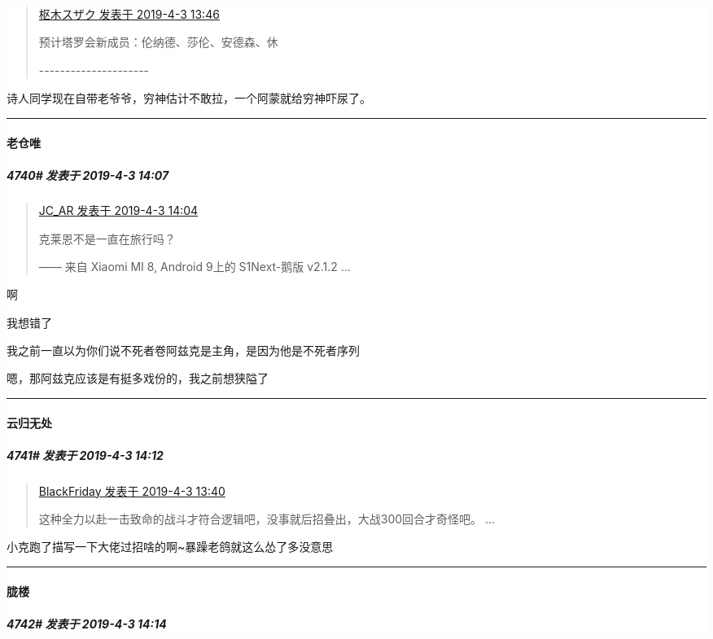 

<blockquote><a href="httphttps://bbs.saraba1st.com/2b/forum.php?mod=redirect&amp;goto=findpost&amp;pid=43151998&amp;ptid=1595632" target="_blank">枢木スザク 发表于 2019-4-3 13:46</a>

预计塔罗会新成员：伦纳德、莎伦、安德森、休


---------------------</blockquote>
诗人同学现在自带老爷爷，穷神估计不敢拉，一个阿蒙就给穷神吓尿了。







*****

####  老仓唯  
##### 4740#       发表于 2019-4-3 14:07



<blockquote><a href="httphttps://bbs.saraba1st.com/2b/forum.php?mod=redirect&amp;goto=findpost&amp;pid=43152209&amp;ptid=1595632" target="_blank">JC_AR 发表于 2019-4-3 14:04</a>

克莱恩不是一直在旅行吗？


—— 来自 Xiaomi MI 8, Android 9上的 S1Next-鹅版 v2.1.2 ...</blockquote>
啊

我想错了

我之前一直以为你们说不死者卷阿兹克是主角，是因为他是不死者序列

嗯，那阿兹克应该是有挺多戏份的，我之前想狭隘了







*****

####  云归无处  
##### 4741#       发表于 2019-4-3 14:12



<blockquote><a href="httphttps://bbs.saraba1st.com/2b/forum.php?mod=redirect&amp;goto=findpost&amp;pid=43151915&amp;ptid=1595632" target="_blank">BlackFriday 发表于 2019-4-3 13:40</a>

这种全力以赴一击致命的战斗才符合逻辑吧，没事就后招叠出，大战300回合才奇怪吧。 ...</blockquote>
小克跑了描写一下大佬过招啥的啊~暴躁老鸽就这么怂了多没意思







*****

####  胧楼  
##### 4742#       发表于 2019-4-3 14:14
